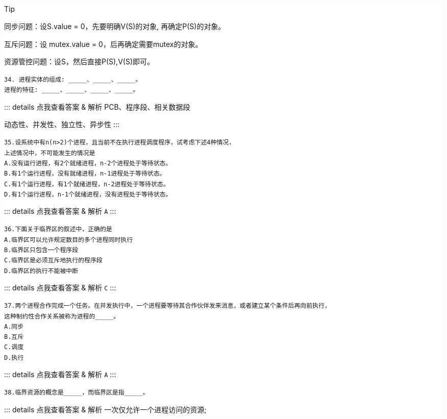 >[!tip]
> 同步问题：设S.value = 0，先要明确V(S)的对象, 再确定P(S)的对象。
> 
> 互斥问题：设 mutex.value = 0，后再确定需要mutex的对象。
> 
> 资源管控问题：设S，然后直接P(S),V(S)即可。

```html
34. 进程实体的组成: _____、_____、_____。
进程的特征: _____、_____、_____、_____。
```
::: details 点我查看答案 & 解析
PCB、程序段、相关数据段

动态性、并发性、独立性、异步性
:::

```html
35.设系统中有n(n>2)个进程，且当前不在执行进程调度程序，试考虑下述4种情况，
上述情况中，不可能发生的情况是
A.没有运行进程，有2个就绪进程，n-2个进程处于等待状态。
B.有1个运行进程，没有就绪进程，n-1进程处于等待状态。
C.有1个运行进程，有1个就绪进程，n-2进程处于等待状态。
D.有1个运行进程，n-1个就绪进程，没有进程处于等待状态。
```
::: details 点我查看答案 & 解析
`A`
:::

```html
36.下面关于临界区的叙述中，正确的是
A.临界区可以允许规定数目的多个进程同时执行
B.临界区只包含一个程序段
C.临界区是必须互斥地执行的程序段
D.临界区的执行不能被中断
```
::: details 点我查看答案 & 解析
`C`
:::

```html
37.两个进程合作完成一个任务。在并发执行中，一个进程要等待其合作伙伴发来消息，或者建立某个条件后再向前执行，
这种制约性合作关系被称为进程的_____。
A.同步 
B.互斥
C.调度
D.执行
```
::: details 点我查看答案 & 解析
`A`
:::

```html
38.临界资源的概念是_____，而临界区是指_____。
```
::: details 点我查看答案 & 解析
一次仅允许一个进程访问的资源; 
